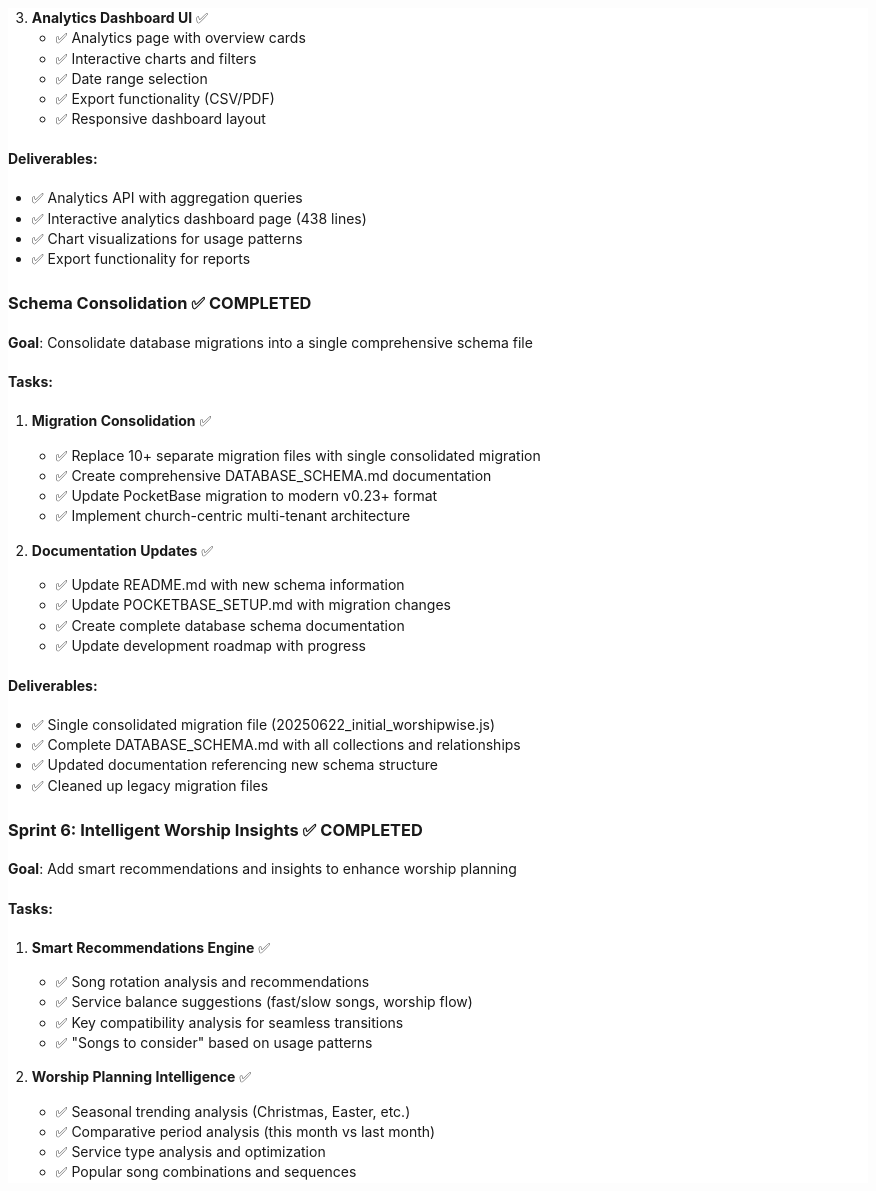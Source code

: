 3. **Analytics Dashboard UI** ✅
   - ✅ Analytics page with overview cards
   - ✅ Interactive charts and filters
   - ✅ Date range selection
   - ✅ Export functionality (CSV/PDF)
   - ✅ Responsive dashboard layout

#### Deliverables:

- ✅ Analytics API with aggregation queries
- ✅ Interactive analytics dashboard page (438 lines)
- ✅ Chart visualizations for usage patterns
- ✅ Export functionality for reports

### Schema Consolidation ✅ **COMPLETED**

**Goal**: Consolidate database migrations into a single comprehensive schema file

#### Tasks:

1. **Migration Consolidation** ✅

   - ✅ Replace 10+ separate migration files with single consolidated migration
   - ✅ Create comprehensive DATABASE_SCHEMA.md documentation
   - ✅ Update PocketBase migration to modern v0.23+ format
   - ✅ Implement church-centric multi-tenant architecture

2. **Documentation Updates** ✅
   - ✅ Update README.md with new schema information
   - ✅ Update POCKETBASE_SETUP.md with migration changes
   - ✅ Create complete database schema documentation
   - ✅ Update development roadmap with progress

#### Deliverables:

- ✅ Single consolidated migration file (20250622_initial_worshipwise.js)
- ✅ Complete DATABASE_SCHEMA.md with all collections and relationships
- ✅ Updated documentation referencing new schema structure
- ✅ Cleaned up legacy migration files

### Sprint 6: Intelligent Worship Insights ✅ **COMPLETED**

**Goal**: Add smart recommendations and insights to enhance worship planning

#### Tasks:

1. **Smart Recommendations Engine** ✅

   - ✅ Song rotation analysis and recommendations
   - ✅ Service balance suggestions (fast/slow songs, worship flow)
   - ✅ Key compatibility analysis for seamless transitions
   - ✅ "Songs to consider" based on usage patterns

2. **Worship Planning Intelligence** ✅

   - ✅ Seasonal trending analysis (Christmas, Easter, etc.)
   - ✅ Comparative period analysis (this month vs last month)
   - ✅ Service type analysis and optimization
   - ✅ Popular song combinations and sequences
